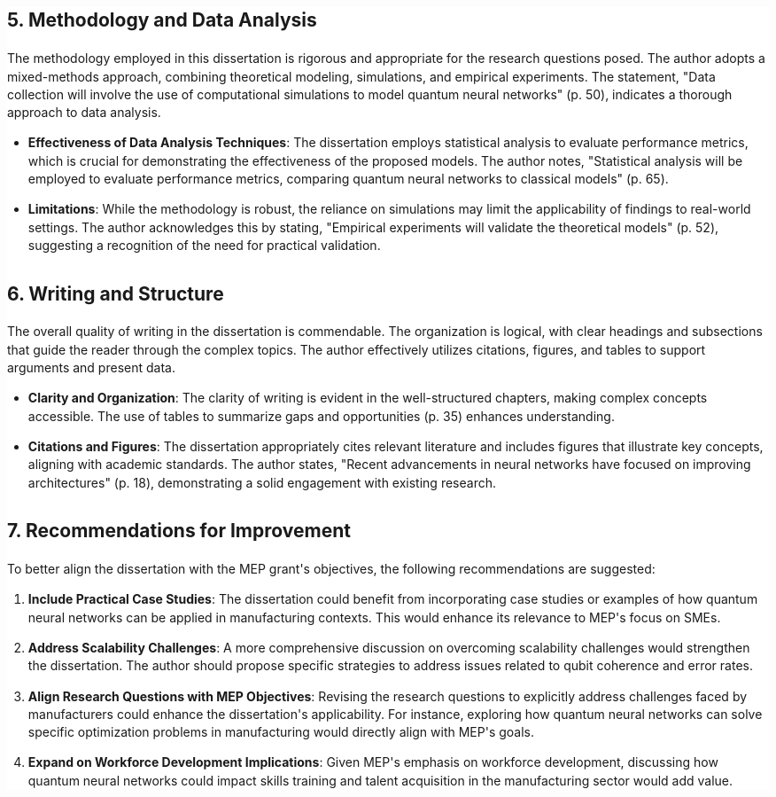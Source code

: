 ## 5. Methodology and Data Analysis

The methodology employed in this dissertation is rigorous and appropriate for the research questions posed. The author adopts a mixed-methods approach, combining theoretical modeling, simulations, and empirical experiments. The statement, "Data collection will involve the use of computational simulations to model quantum neural networks" (p. 50), indicates a thorough approach to data analysis.

- **Effectiveness of Data Analysis Techniques**: The dissertation employs statistical analysis to evaluate performance metrics, which is crucial for demonstrating the effectiveness of the proposed models. The author notes, "Statistical analysis will be employed to evaluate performance metrics, comparing quantum neural networks to classical models" (p. 65).

- **Limitations**: While the methodology is robust, the reliance on simulations may limit the applicability of findings to real-world settings. The author acknowledges this by stating, "Empirical experiments will validate the theoretical models" (p. 52), suggesting a recognition of the need for practical validation.

## 6. Writing and Structure

The overall quality of writing in the dissertation is commendable. The organization is logical, with clear headings and subsections that guide the reader through the complex topics. The author effectively utilizes citations, figures, and tables to support arguments and present data.

- **Clarity and Organization**: The clarity of writing is evident in the well-structured chapters, making complex concepts accessible. The use of tables to summarize gaps and opportunities (p. 35) enhances understanding.

- **Citations and Figures**: The dissertation appropriately cites relevant literature and includes figures that illustrate key concepts, aligning with academic standards. The author states, "Recent advancements in neural networks have focused on improving architectures" (p. 18), demonstrating a solid engagement with existing research.

## 7. Recommendations for Improvement

To better align the dissertation with the MEP grant's objectives, the following recommendations are suggested:

1. **Include Practical Case Studies**: The dissertation could benefit from incorporating case studies or examples of how quantum neural networks can be applied in manufacturing contexts. This would enhance its relevance to MEP's focus on SMEs.

2. **Address Scalability Challenges**: A more comprehensive discussion on overcoming scalability challenges would strengthen the dissertation. The author should propose specific strategies to address issues related to qubit coherence and error rates.

3. **Align Research Questions with MEP Objectives**: Revising the research questions to explicitly address challenges faced by manufacturers could enhance the dissertation's applicability. For instance, exploring how quantum neural networks can solve specific optimization problems in manufacturing would directly align with MEP's goals.

4. **Expand on Workforce Development Implications**: Given MEP's emphasis on workforce development, discussing how quantum neural networks could impact skills training and talent acquisition in the manufacturing sector would add value.
